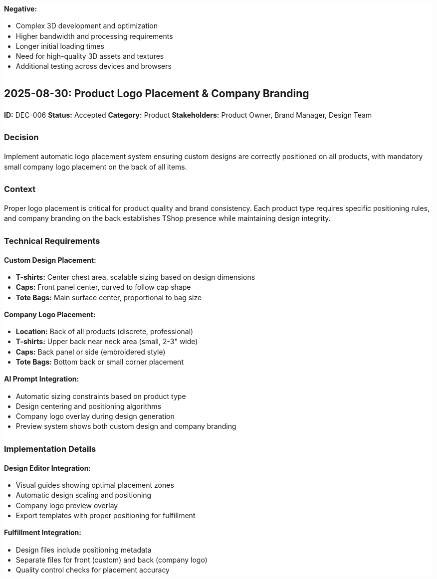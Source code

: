 **Negative:**
- Complex 3D development and optimization
- Higher bandwidth and processing requirements
- Longer initial loading times
- Need for high-quality 3D assets and textures
- Additional testing across devices and browsers

## 2025-08-30: Product Logo Placement & Company Branding

**ID:** DEC-006
**Status:** Accepted
**Category:** Product
**Stakeholders:** Product Owner, Brand Manager, Design Team

### Decision

Implement automatic logo placement system ensuring custom designs are correctly positioned on all products, with mandatory small company logo placement on the back of all items.

### Context

Proper logo placement is critical for product quality and brand consistency. Each product type requires specific positioning rules, and company branding on the back establishes TShop presence while maintaining design integrity.

### Technical Requirements

**Custom Design Placement:**
- **T-shirts:** Center chest area, scalable sizing based on design dimensions
- **Caps:** Front panel center, curved to follow cap shape
- **Tote Bags:** Main surface center, proportional to bag size

**Company Logo Placement:**
- **Location:** Back of all products (discrete, professional)
- **T-shirts:** Upper back near neck area (small, 2-3" wide)
- **Caps:** Back panel or side (embroidered style)
- **Tote Bags:** Bottom back or small corner placement

**AI Prompt Integration:**
- Automatic sizing constraints based on product type
- Design centering and positioning algorithms
- Company logo overlay during design generation
- Preview system shows both custom design and company branding

### Implementation Details

**Design Editor Integration:**
- Visual guides showing optimal placement zones
- Automatic design scaling and positioning
- Company logo preview overlay
- Export templates with proper positioning for fulfillment

**Fulfillment Integration:**
- Design files include positioning metadata
- Separate files for front (custom) and back (company logo)
- Quality control checks for placement accuracy

